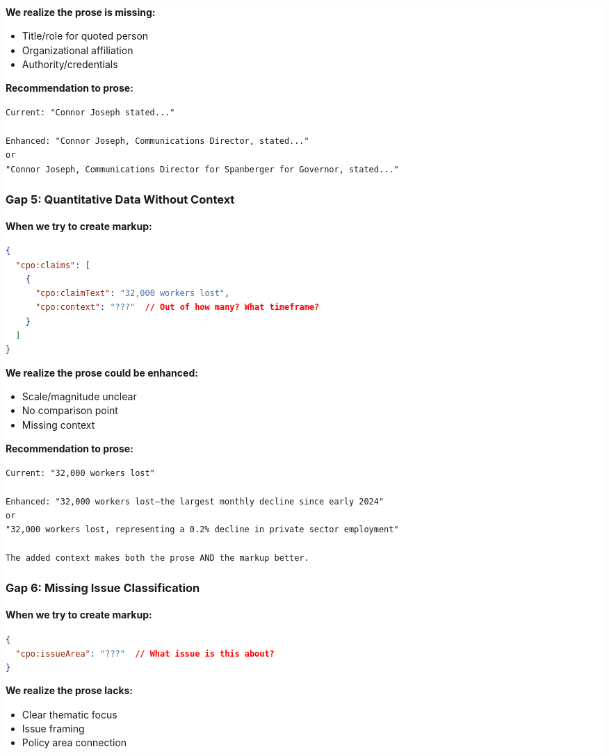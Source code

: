 **We realize the prose is missing:**
- Title/role for quoted person
- Organizational affiliation
- Authority/credentials

**Recommendation to prose:**
```
Current: "Connor Joseph stated..."

Enhanced: "Connor Joseph, Communications Director, stated..."
or
"Connor Joseph, Communications Director for Spanberger for Governor, stated..."
```

### Gap 5: Quantitative Data Without Context

**When we try to create markup:**
```json
{
  "cpo:claims": [
    {
      "cpo:claimText": "32,000 workers lost",
      "cpo:context": "???"  // Out of how many? What timeframe?
    }
  ]
}
```

**We realize the prose could be enhanced:**
- Scale/magnitude unclear
- No comparison point
- Missing context

**Recommendation to prose:**
```
Current: "32,000 workers lost"

Enhanced: "32,000 workers lost—the largest monthly decline since early 2024"
or
"32,000 workers lost, representing a 0.2% decline in private sector employment"

The added context makes both the prose AND the markup better.
```

### Gap 6: Missing Issue Classification

**When we try to create markup:**
```json
{
  "cpo:issueArea": "???"  // What issue is this about?
}
```

**We realize the prose lacks:**
- Clear thematic focus
- Issue framing
- Policy area connection
